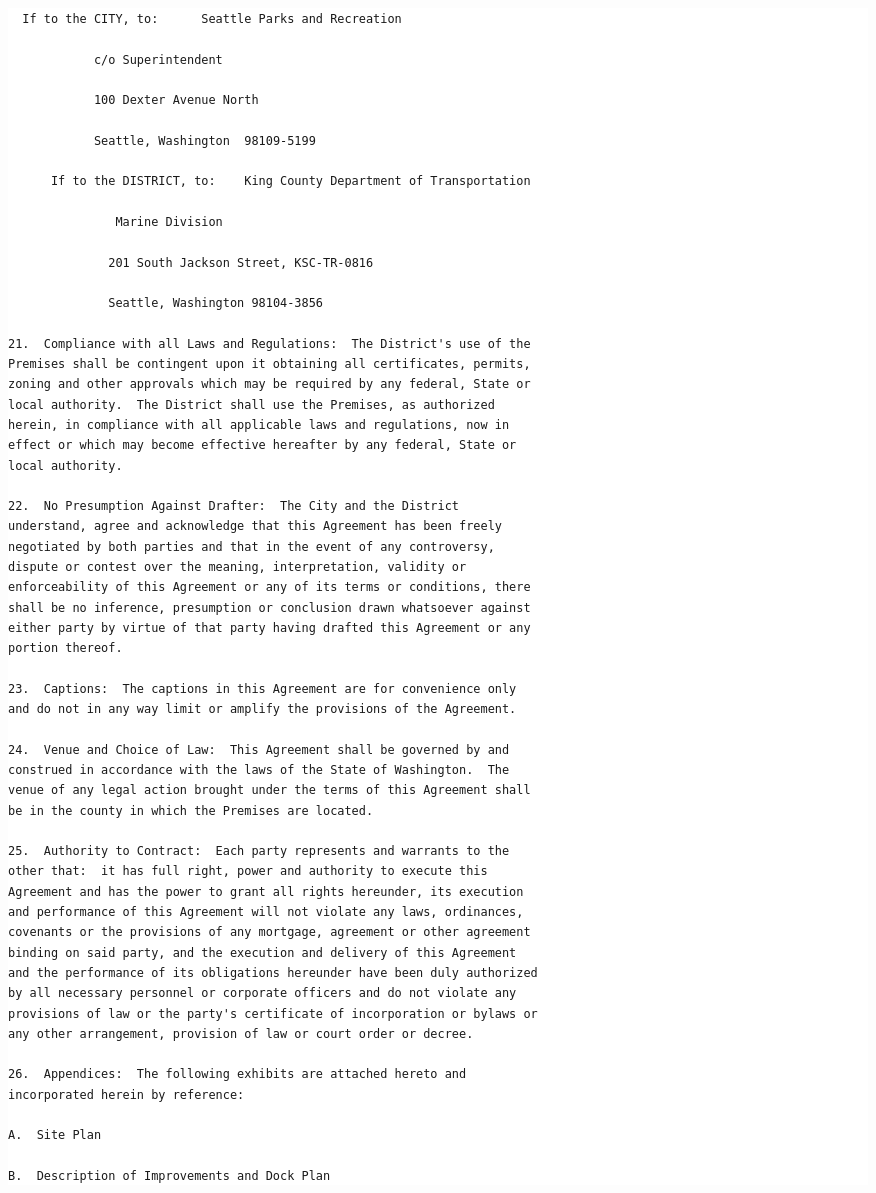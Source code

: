       If to the CITY, to:      Seattle Parks and Recreation  
  
                c/o Superintendent  
  
                100 Dexter Avenue North  
  
                Seattle, Washington  98109-5199  
  
          If to the DISTRICT, to:    King County Department of Transportation  
  
                   Marine Division  
  
                  201 South Jackson Street, KSC-TR-0816  
  
                  Seattle, Washington 98104-3856  
  
    21.  Compliance with all Laws and Regulations:  The District's use of the  
    Premises shall be contingent upon it obtaining all certificates, permits,  
    zoning and other approvals which may be required by any federal, State or  
    local authority.  The District shall use the Premises, as authorized  
    herein, in compliance with all applicable laws and regulations, now in  
    effect or which may become effective hereafter by any federal, State or  
    local authority.  
  
    22.  No Presumption Against Drafter:  The City and the District  
    understand, agree and acknowledge that this Agreement has been freely  
    negotiated by both parties and that in the event of any controversy,  
    dispute or contest over the meaning, interpretation, validity or  
    enforceability of this Agreement or any of its terms or conditions, there  
    shall be no inference, presumption or conclusion drawn whatsoever against  
    either party by virtue of that party having drafted this Agreement or any  
    portion thereof.  
  
    23.  Captions:  The captions in this Agreement are for convenience only  
    and do not in any way limit or amplify the provisions of the Agreement.  
  
    24.  Venue and Choice of Law:  This Agreement shall be governed by and  
    construed in accordance with the laws of the State of Washington.  The  
    venue of any legal action brought under the terms of this Agreement shall  
    be in the county in which the Premises are located.  
  
    25.  Authority to Contract:  Each party represents and warrants to the  
    other that:  it has full right, power and authority to execute this  
    Agreement and has the power to grant all rights hereunder, its execution  
    and performance of this Agreement will not violate any laws, ordinances,  
    covenants or the provisions of any mortgage, agreement or other agreement  
    binding on said party, and the execution and delivery of this Agreement  
    and the performance of its obligations hereunder have been duly authorized  
    by all necessary personnel or corporate officers and do not violate any  
    provisions of law or the party's certificate of incorporation or bylaws or  
    any other arrangement, provision of law or court order or decree.  
  
    26.  Appendices:  The following exhibits are attached hereto and  
    incorporated herein by reference:  
  
    A.  Site Plan  
  
    B.  Description of Improvements and Dock Plan  
  
